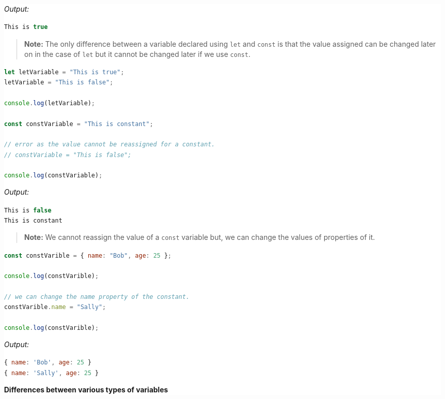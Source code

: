 _Output:_

```javascript
This is true
```

> **Note:** The only difference between a variable declared using `let` and `const` is that the value assigned can be changed later on in the case of `let` but it cannot be changed later if we use `const`.

```javascript
let letVariable = "This is true";
letVariable = "This is false";

console.log(letVariable);

const constVariable = "This is constant";

// error as the value cannot be reassigned for a constant.
// constVariable = "This is false";

console.log(constVariable);
```

_Output:_

```javascript
This is false
This is constant
```

> **Note:** We cannot reassign the value of a `const` variable but, we can change the values of properties of it.

```javascript
const constVarible = { name: "Bob", age: 25 };

console.log(constVarible);

// we can change the name property of the constant.
constVarible.name = "Sally";

console.log(constVarible);
```

_Output:_

```javascript
{ name: 'Bob', age: 25 }
{ name: 'Sally', age: 25 }
```

**Differences between various types of variables**

